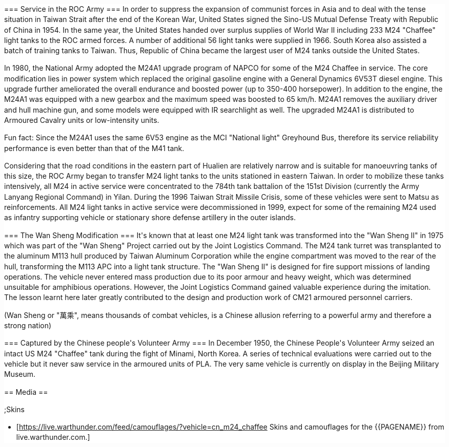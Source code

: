 === Service in the ROC Army ===
In order to suppress the expansion of communist forces in Asia and to deal with the tense situation in Taiwan Strait after the end of the Korean War, United States signed the Sino-US Mutual Defense Treaty with Republic of China in 1954. In the same year, the United States handed over surplus supplies of World War II including 233 M24 "Chaffee" light tanks to the ROC armed forces. A number of additional 56 light tanks were supplied in 1966. South Korea also assisted a batch of training tanks to Taiwan. Thus, Republic of China became the largest user of M24 tanks outside the United States.

In 1980, the National Army adopted the M24A1 upgrade program of NAPCO for some of the M24 Chaffee in service. The core modification lies in power system which replaced the original gasoline engine with a General Dynamics 6V53T diesel engine. This upgrade further ameliorated the overall endurance and boosted power (up to 350-400 horsepower). In addition to the engine, the M24A1 was equipped with a new gearbox and the maximum speed was boosted to 65 km/h. M24A1 removes the auxiliary driver and hull machine gun, and some models were equipped with IR searchlight as well. The upgraded M24A1 is distributed to Armoured Cavalry units or low-intensity units.

Fun fact: Since the M24A1 uses the same 6V53 engine as the MCI "National light" Greyhound Bus, therefore its service reliability performance is even better than that of the M41 tank.

Considering that the road conditions in the eastern part of Hualien are relatively narrow and is suitable for manoeuvring tanks of this size, the ROC Army began to transfer M24 light tanks to the units stationed in eastern Taiwan. In order to mobilize these tanks intensively, all M24 in active service were concentrated to the 784th tank battalion of the 151st Division (currently the Army Lanyang Regional Command) in Yilan. During the 1996 Taiwan Strait Missile Crisis, some of these vehicles were sent to Matsu as reinforcements. All M24 light tanks in active service were decommissioned in 1999, expect for some of the remaining M24 used as infantry supporting vehicle or stationary shore defense artillery in the outer islands.

=== The Wan Sheng Modification ===
It's known that at least one M24 light tank was transformed into the "Wan Sheng II" in 1975 which was part of the "Wan Sheng" Project carried out by the Joint Logistics Command. The M24 tank turret was transplanted to the aluminum M113 hull produced by Taiwan Aluminum Corporation while the engine compartment was moved to the rear of the hull, transforming the M113 APC into a light tank structure. The "Wan Sheng II" is designed for fire support missions of landing operations. The vehicle never entered mass production due to its poor armour and heavy weight, which was determined unsuitable for amphibious operations. However, the Joint Logistics Command gained valuable experience during the imitation. The lesson learnt here later greatly contributed to the design and production work of CM21 armoured personnel carriers.

(Wan Sheng or "萬乘", means thousands of combat vehicles, is a Chinese allusion referring to a powerful army and therefore a strong nation)

=== Captured by the Chinese people's Volunteer Army ===
In December 1950, the Chinese People's Volunteer Army seized an intact US M24 "Chaffee" tank during the fight of Minami, North Korea. A series of technical evaluations were carried out to the vehicle but it never saw service in the armoured units of PLA. The very same vehicle is currently on display in the Beijing Military Museum.

== Media ==



;Skins

- [https://live.warthunder.com/feed/camouflages/?vehicle=cn_m24_chaffee Skins and camouflages for the {{PAGENAME}} from live.warthunder.com.]
